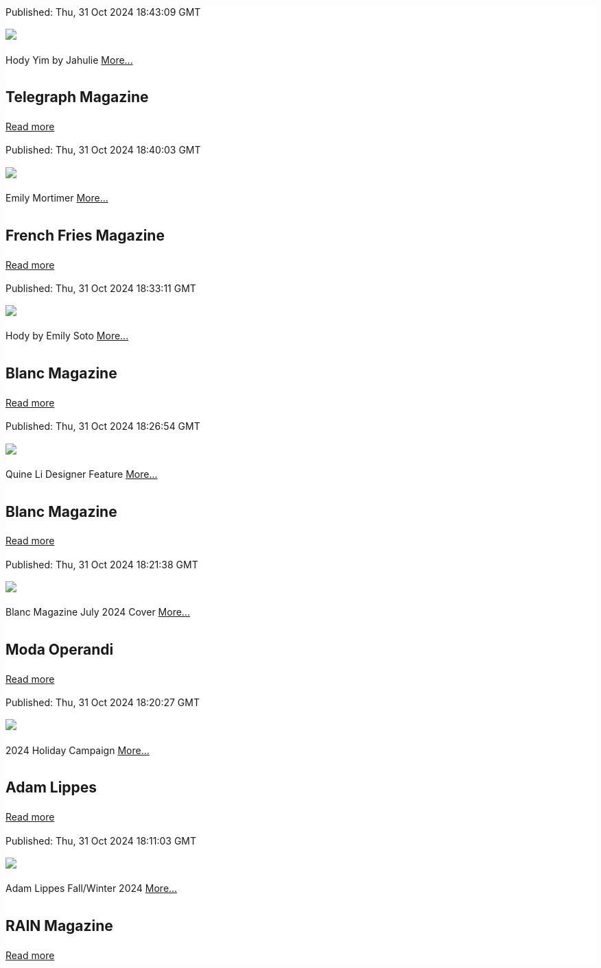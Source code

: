 Published: Thu, 31 Oct 2024 18:43:09 GMT

<p><img src="https://i.mdel.net/i/db/2024/10/2373818/2373818-800w.jpg" /></p>Hody Yim by Jahulie <a href="https://models.com/work/portrait-hody-yim-by-jahulie" title="Hody Yim by Jahulie">More...</a>

## Telegraph Magazine
[Read more](https://models.com/work/telegraph-magazine-emily-mortimer)

Published: Thu, 31 Oct 2024 18:40:03 GMT

<p><img src="https://i.mdel.net/i/db/2024/10/2373812/2373812-800w.jpg" /></p>Emily Mortimer <a href="https://models.com/work/telegraph-magazine-emily-mortimer" title="Emily Mortimer">More...</a>

## French Fries Magazine
[Read more](https://models.com/work/french-fries-magazine-hody-by-emily-soto)

Published: Thu, 31 Oct 2024 18:33:11 GMT

<p><img src="https://i.mdel.net/i/db/2024/10/2373807/2373807-800w.jpg" /></p>Hody by Emily Soto <a href="https://models.com/work/french-fries-magazine-hody-by-emily-soto" title="Hody by Emily Soto">More...</a>

## Blanc Magazine
[Read more](https://models.com/work/blanc-magazine-quine-li-designer-feature)

Published: Thu, 31 Oct 2024 18:26:54 GMT

<p><img src="https://i.mdel.net/i/db/2024/10/2373802/2373802-800w.jpg" /></p>Quine Li Designer Feature <a href="https://models.com/work/blanc-magazine-quine-li-designer-feature" title="Quine Li Designer Feature">More...</a>

## Blanc Magazine
[Read more](https://models.com/work/blanc-magazine-blanc-magazine-july-2024-cover)

Published: Thu, 31 Oct 2024 18:21:38 GMT

<p><img src="https://i.mdel.net/i/db/2024/10/2373776/2373776-800w.jpg" /></p>Blanc Magazine July 2024 Cover <a href="https://models.com/work/blanc-magazine-blanc-magazine-july-2024-cover" title="Blanc Magazine July 2024 Cover">More...</a>

## Moda Operandi
[Read more](https://models.com/work/moda-operandi-2024-holiday-campaign)

Published: Thu, 31 Oct 2024 18:20:27 GMT

<p><img src="https://i.mdel.net/i/db/2024/10/2373781/2373781-800w.jpg" /></p>2024 Holiday Campaign <a href="https://models.com/work/moda-operandi-2024-holiday-campaign" title="2024 Holiday Campaign">More...</a>

## Adam Lippes
[Read more](https://models.com/work/adam-lippes-adam-lippes-fallwinter-2024)

Published: Thu, 31 Oct 2024 18:11:03 GMT

<p><img src="https://i.mdel.net/i/db/2024/10/2373768/2373768-800w.jpg" /></p>Adam Lippes Fall/Winter 2024 <a href="https://models.com/work/adam-lippes-adam-lippes-fallwinter-2024" title="Adam Lippes Fall/Winter 2024">More...</a>

## RAIN Magazine
[Read more](https://models.com/work/rain-magazine-jack-xander-and-the-gerrymanders-by-kaishui)
